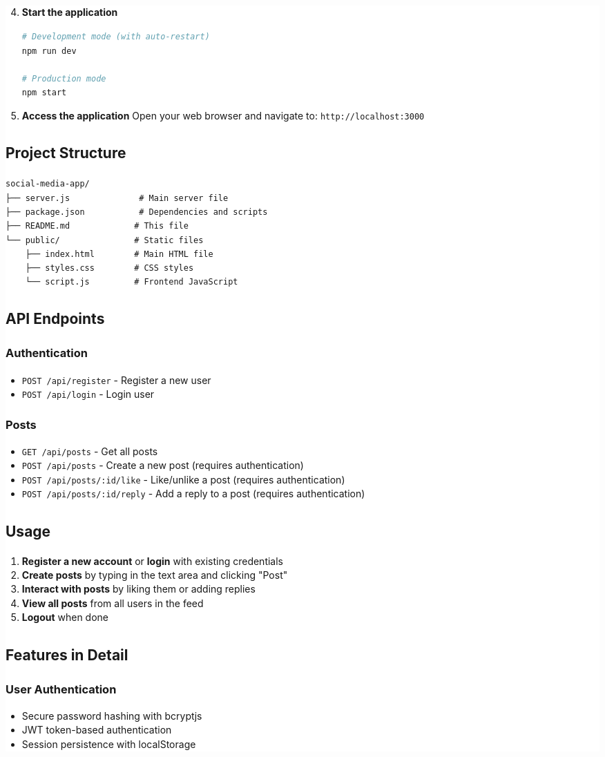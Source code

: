 4. **Start the application**
   ```bash
   # Development mode (with auto-restart)
   npm run dev
   
   # Production mode
   npm start
   ```

5. **Access the application**
   Open your web browser and navigate to: `http://localhost:3000`

## Project Structure

```
social-media-app/
├── server.js              # Main server file
├── package.json           # Dependencies and scripts
├── README.md             # This file
└── public/               # Static files
    ├── index.html        # Main HTML file
    ├── styles.css        # CSS styles
    └── script.js         # Frontend JavaScript
```

## API Endpoints

### Authentication
- `POST /api/register` - Register a new user
- `POST /api/login` - Login user

### Posts
- `GET /api/posts` - Get all posts
- `POST /api/posts` - Create a new post (requires authentication)
- `POST /api/posts/:id/like` - Like/unlike a post (requires authentication)
- `POST /api/posts/:id/reply` - Add a reply to a post (requires authentication)

## Usage

1. **Register a new account** or **login** with existing credentials
2. **Create posts** by typing in the text area and clicking "Post"
3. **Interact with posts** by liking them or adding replies
4. **View all posts** from all users in the feed
5. **Logout** when done

## Features in Detail

### User Authentication
- Secure password hashing with bcryptjs
- JWT token-based authentication
- Session persistence with localStorage
